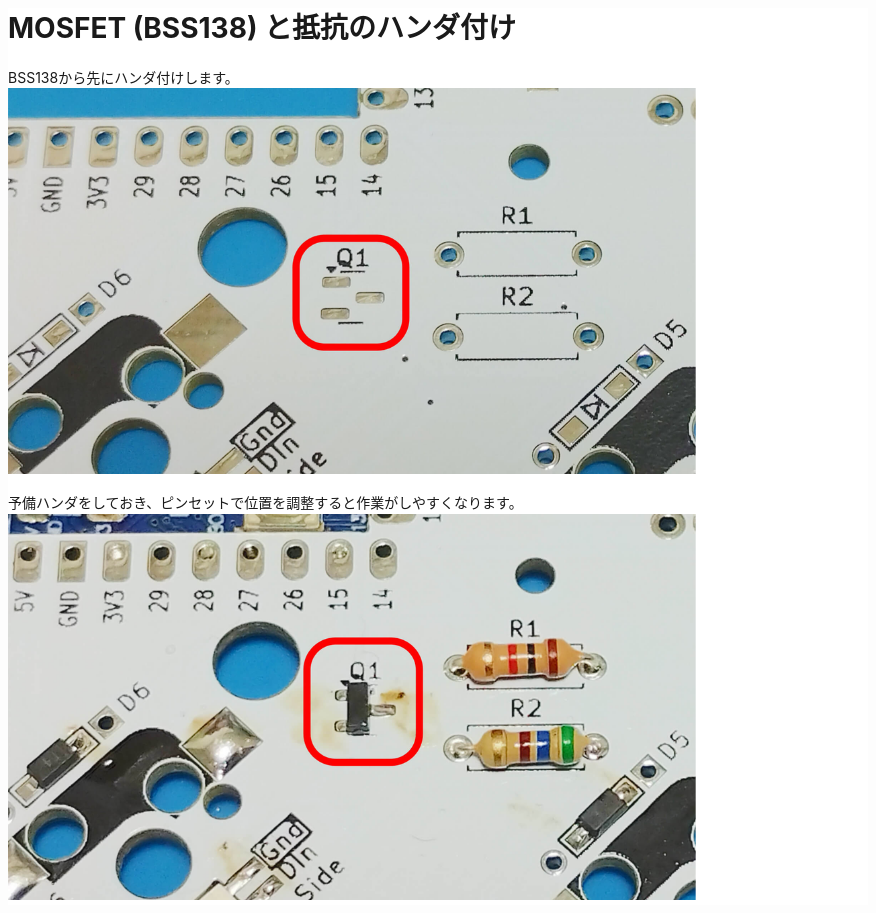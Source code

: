 # MOSFET (BSS138) と抵抗のハンダ付け

BSS138から先にハンダ付けします。  
<img src="../../img/soldering-bss138-01.jpg" width="80%">  

予備ハンダをしておき、ピンセットで位置を調整すると作業がしやすくなります。  
<img src="../../img/soldering-bss138-02.jpg" width="80%">
